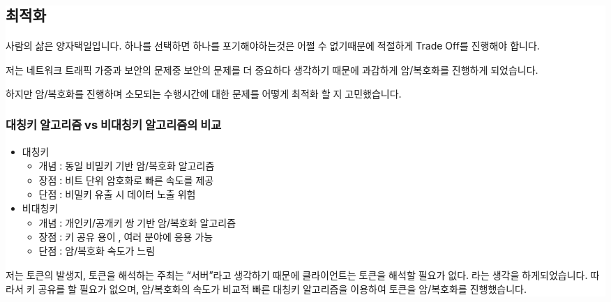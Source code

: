 ## 최적화
사람의 삶은 양자택일입니다. 하나를 선택하면 하나를 포기해야하는것은 어쩔 수 없기때문에 적절하게 Trade Off를 진행해야 합니다.

저는 네트워크 트래픽 가중과 보안의 문제중 보안의 문제를 더 중요하다 생각하기 때문에 과감하게 암/복호화를 진행하게 되었습니다.

하지만 암/복호화를 진행하며 소모되는 수행시간에 대한 문제를 어떻게 최적화 할 지 고민했습니다.

### 대칭키 알고리즘 vs 비대칭키 알고리즘의 비교
- 대칭키
	- 개념 : 동일 비밀키 기반 암/복호화 알고리즘
    - 장점 : 비트 단위 암호화로 빠른 속도를 제공
    - 단점 : 비밀키 유출 시 데이터 노출 위험
- 비대칭키
	- 개념 : 개인키/공개키 쌍 기반 암/복호화 알고리즘
    - 장점 : 키 공유 용이 , 여러 분야에 응용 가능
    - 단점 : 암/복호화 속도가 느림

저는 토큰의 발생지, 토큰을 해석하는 주최는 “서버”라고 생각하기 때문에 클라이언트는 토큰을 해석할 필요가 없다. 라는 생각을 하게되었습니다. 
따라서 키 공유를 할 필요가 없으며, 암/복호화의 속도가 비교적 빠른 대칭키 알고리즘을 이용하여 토큰을 암/복호화를 진행했습니다.

